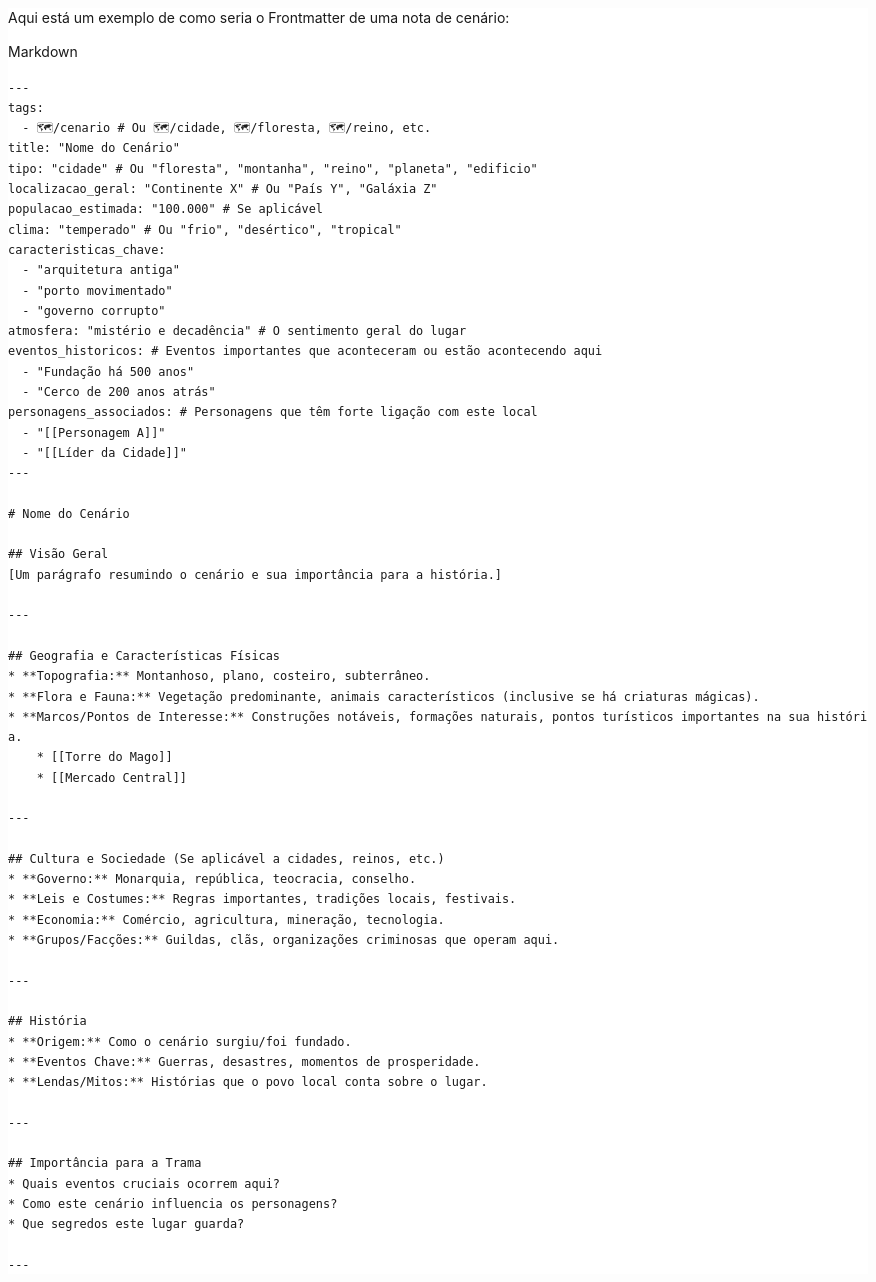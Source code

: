 Aqui está um exemplo de como seria o Frontmatter de uma nota de cenário:

Markdown

```
---
tags:
  - 🗺️/cenario # Ou 🗺️/cidade, 🗺️/floresta, 🗺️/reino, etc.
title: "Nome do Cenário"
tipo: "cidade" # Ou "floresta", "montanha", "reino", "planeta", "edificio"
localizacao_geral: "Continente X" # Ou "País Y", "Galáxia Z"
populacao_estimada: "100.000" # Se aplicável
clima: "temperado" # Ou "frio", "desértico", "tropical"
caracteristicas_chave:
  - "arquitetura antiga"
  - "porto movimentado"
  - "governo corrupto"
atmosfera: "mistério e decadência" # O sentimento geral do lugar
eventos_historicos: # Eventos importantes que aconteceram ou estão acontecendo aqui
  - "Fundação há 500 anos"
  - "Cerco de 200 anos atrás"
personagens_associados: # Personagens que têm forte ligação com este local
  - "[[Personagem A]]"
  - "[[Líder da Cidade]]"
---

# Nome do Cenário

## Visão Geral
[Um parágrafo resumindo o cenário e sua importância para a história.]

---

## Geografia e Características Físicas
* **Topografia:** Montanhoso, plano, costeiro, subterrâneo.
* **Flora e Fauna:** Vegetação predominante, animais característicos (inclusive se há criaturas mágicas).
* **Marcos/Pontos de Interesse:** Construções notáveis, formações naturais, pontos turísticos importantes na sua história.
    * [[Torre do Mago]]
    * [[Mercado Central]]

---

## Cultura e Sociedade (Se aplicável a cidades, reinos, etc.)
* **Governo:** Monarquia, república, teocracia, conselho.
* **Leis e Costumes:** Regras importantes, tradições locais, festivais.
* **Economia:** Comércio, agricultura, mineração, tecnologia.
* **Grupos/Facções:** Guildas, clãs, organizações criminosas que operam aqui.

---

## História
* **Origem:** Como o cenário surgiu/foi fundado.
* **Eventos Chave:** Guerras, desastres, momentos de prosperidade.
* **Lendas/Mitos:** Histórias que o povo local conta sobre o lugar.

---

## Importância para a Trama
* Quais eventos cruciais ocorrem aqui?
* Como este cenário influencia os personagens?
* Que segredos este lugar guarda?

---
```